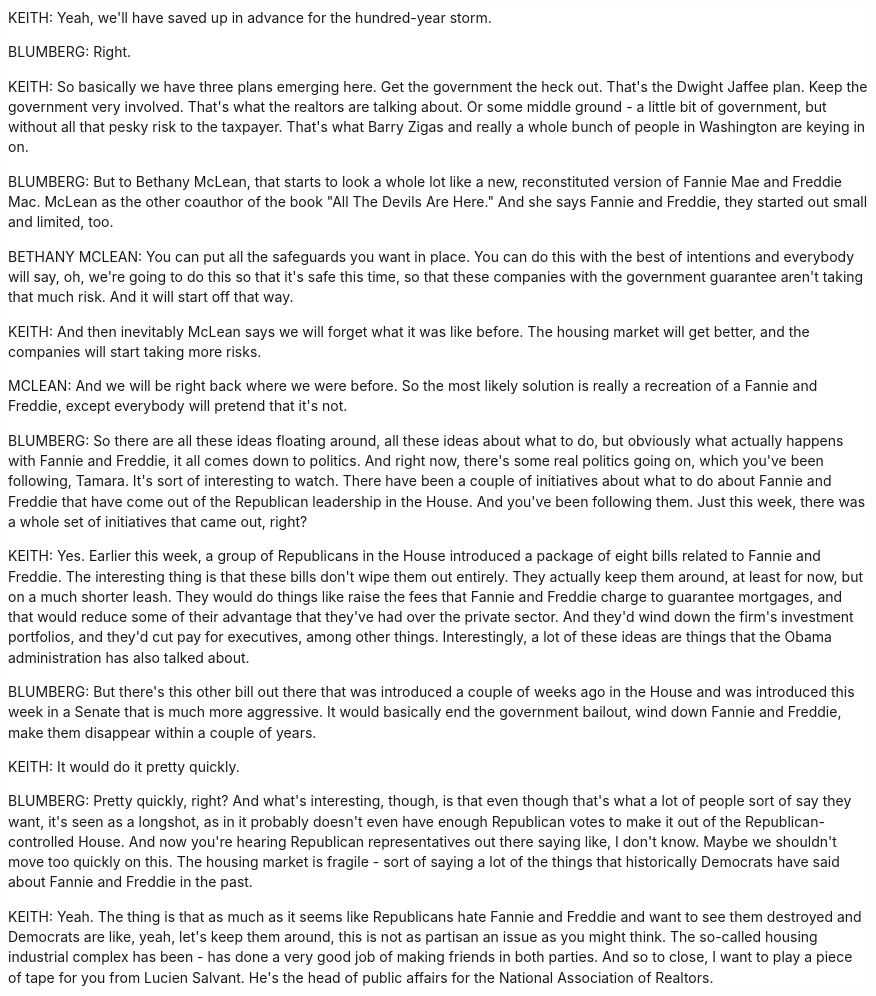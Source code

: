 KEITH: Yeah, we'll have saved up in advance for the hundred-year storm.

BLUMBERG: Right.

KEITH: So basically we have three plans emerging here. Get the government the heck out. That's the Dwight Jaffee plan. Keep the government very involved. That's what the realtors are talking about. Or some middle ground - a little bit of government, but without all that pesky risk to the taxpayer. That's what Barry Zigas and really a whole bunch of people in Washington are keying in on.

BLUMBERG: But to Bethany McLean, that starts to look a whole lot like a new, reconstituted version of Fannie Mae and Freddie Mac. McLean as the other coauthor of the book "All The Devils Are Here." And she says Fannie and Freddie, they started out small and limited, too.

BETHANY MCLEAN: You can put all the safeguards you want in place. You can do this with the best of intentions and everybody will say, oh, we're going to do this so that it's safe this time, so that these companies with the government guarantee aren't taking that much risk. And it will start off that way.

KEITH: And then inevitably McLean says we will forget what it was like before. The housing market will get better, and the companies will start taking more risks.

MCLEAN: And we will be right back where we were before. So the most likely solution is really a recreation of a Fannie and Freddie, except everybody will pretend that it's not.

BLUMBERG: So there are all these ideas floating around, all these ideas about what to do, but obviously what actually happens with Fannie and Freddie, it all comes down to politics. And right now, there's some real politics going on, which you've been following, Tamara. It's sort of interesting to watch. There have been a couple of initiatives about what to do about Fannie and Freddie that have come out of the Republican leadership in the House. And you've been following them. Just this week, there was a whole set of initiatives that came out, right?

KEITH: Yes. Earlier this week, a group of Republicans in the House introduced a package of eight bills related to Fannie and Freddie. The interesting thing is that these bills don't wipe them out entirely. They actually keep them around, at least for now, but on a much shorter leash. They would do things like raise the fees that Fannie and Freddie charge to guarantee mortgages, and that would reduce some of their advantage that they've had over the private sector. And they'd wind down the firm's investment portfolios, and they'd cut pay for executives, among other things. Interestingly, a lot of these ideas are things that the Obama administration has also talked about.

BLUMBERG: But there's this other bill out there that was introduced a couple of weeks ago in the House and was introduced this week in a Senate that is much more aggressive. It would basically end the government bailout, wind down Fannie and Freddie, make them disappear within a couple of years.

KEITH: It would do it pretty quickly.

BLUMBERG: Pretty quickly, right? And what's interesting, though, is that even though that's what a lot of people sort of say they want, it's seen as a longshot, as in it probably doesn't even have enough Republican votes to make it out of the Republican-controlled House. And now you're hearing Republican representatives out there saying like, I don't know. Maybe we shouldn't move too quickly on this. The housing market is fragile - sort of saying a lot of the things that historically Democrats have said about Fannie and Freddie in the past.

KEITH: Yeah. The thing is that as much as it seems like Republicans hate Fannie and Freddie and want to see them destroyed and Democrats are like, yeah, let's keep them around, this is not as partisan an issue as you might think. The so-called housing industrial complex has been - has done a very good job of making friends in both parties. And so to close, I want to play a piece of tape for you from Lucien Salvant. He's the head of public affairs for the National Association of Realtors.
